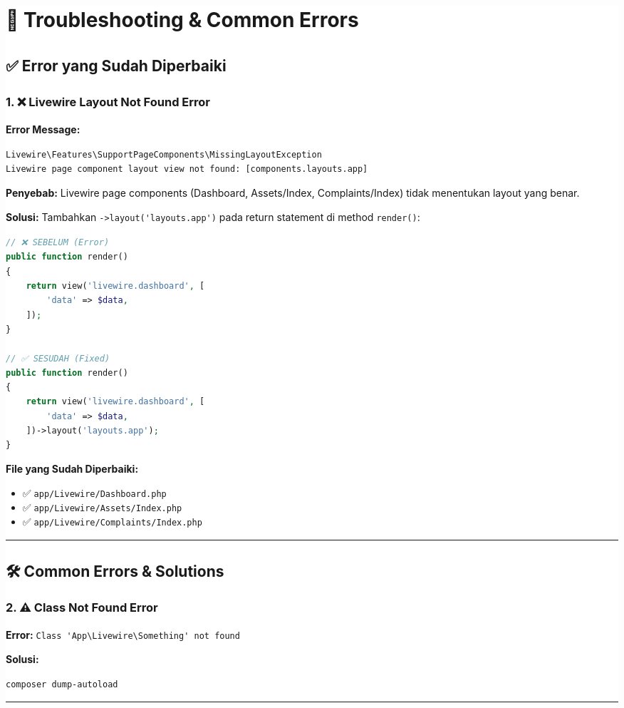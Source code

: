 # 🐛 Troubleshooting & Common Errors

## ✅ Error yang Sudah Diperbaiki

### 1. ❌ Livewire Layout Not Found Error

**Error Message:**
```
Livewire\Features\SupportPageComponents\MissingLayoutException
Livewire page component layout view not found: [components.layouts.app]
```

**Penyebab:**
Livewire page components (Dashboard, Assets/Index, Complaints/Index) tidak menentukan layout yang benar.

**Solusi:**
Tambahkan `->layout('layouts.app')` pada return statement di method `render()`:

```php
// ❌ SEBELUM (Error)
public function render()
{
    return view('livewire.dashboard', [
        'data' => $data,
    ]);
}

// ✅ SESUDAH (Fixed)
public function render()
{
    return view('livewire.dashboard', [
        'data' => $data,
    ])->layout('layouts.app');
}
```

**File yang Sudah Diperbaiki:**
- ✅ `app/Livewire/Dashboard.php`
- ✅ `app/Livewire/Assets/Index.php`
- ✅ `app/Livewire/Complaints/Index.php`

---

## 🛠️ Common Errors & Solutions

### 2. ⚠️ Class Not Found Error

**Error:** `Class 'App\Livewire\Something' not found`

**Solusi:**
```bash
composer dump-autoload
```

---